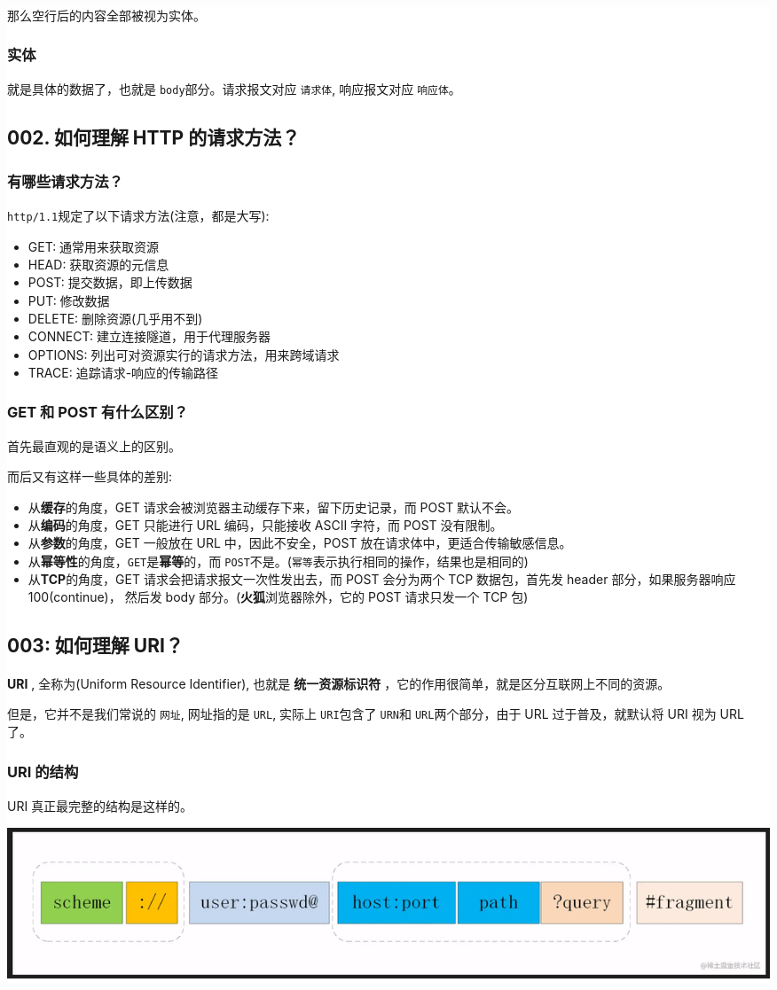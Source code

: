 那么空行后的内容全部被视为实体。

### 实体

就是具体的数据了，也就是 `body`部分。请求报文对应 `请求体`, 响应报文对应 `响应体`。

## 002. 如何理解 HTTP 的请求方法？

### 有哪些请求方法？

`http/1.1`规定了以下请求方法(注意，都是大写):

* GET: 通常用来获取资源
* HEAD: 获取资源的元信息
* POST: 提交数据，即上传数据
* PUT: 修改数据
* DELETE: 删除资源(几乎用不到)
* CONNECT: 建立连接隧道，用于代理服务器
* OPTIONS: 列出可对资源实行的请求方法，用来跨域请求
* TRACE: 追踪请求-响应的传输路径

### GET 和 POST 有什么区别？

首先最直观的是语义上的区别。

而后又有这样一些具体的差别:

* 从**缓存**的角度，GET 请求会被浏览器主动缓存下来，留下历史记录，而 POST 默认不会。
* 从**编码**的角度，GET 只能进行 URL 编码，只能接收 ASCII 字符，而 POST 没有限制。
* 从**参数**的角度，GET 一般放在 URL 中，因此不安全，POST 放在请求体中，更适合传输敏感信息。
* 从**幂等性**的角度，`GET`是**幂等**的，而 `POST`不是。(`幂等`表示执行相同的操作，结果也是相同的)
* 从**TCP**的角度，GET 请求会把请求报文一次性发出去，而 POST 会分为两个 TCP 数据包，首先发 header 部分，如果服务器响应 100(continue)， 然后发 body 部分。(**火狐**浏览器除外，它的 POST 请求只发一个 TCP 包)

## 003: 如何理解 URI？

 **URI** , 全称为(Uniform Resource Identifier), 也就是 **统一资源标识符** ，它的作用很简单，就是区分互联网上不同的资源。

但是，它并不是我们常说的 `网址`, 网址指的是 `URL`, 实际上 `URI`包含了 `URN`和 `URL`两个部分，由于 URL 过于普及，就默认将 URI 视为 URL 了。

### URI 的结构

URI 真正最完整的结构是这样的。

![1677204774182](image/http/1677204774182.png)

